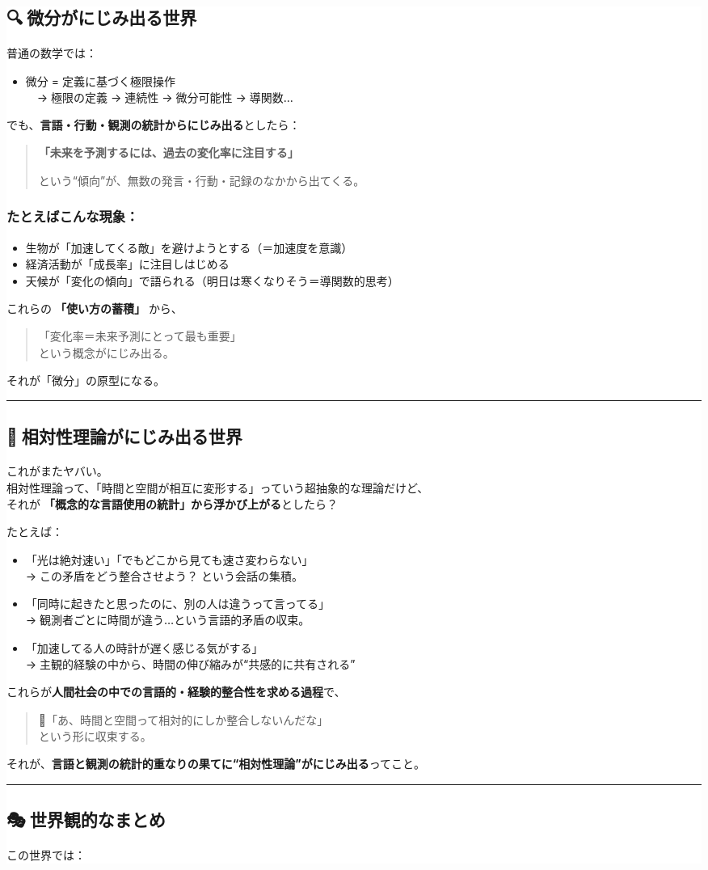 
## 🔍 微分がにじみ出る世界

普通の数学では：

- 微分 = 定義に基づく極限操作  
　→ 極限の定義 → 連続性 → 微分可能性 → 導関数...

でも、**言語・行動・観測の統計からにじみ出る**としたら：

> **「未来を予測するには、過去の変化率に注目する」**  
>  
> という“傾向”が、無数の発言・行動・記録のなかから出てくる。

### たとえばこんな現象：

- 生物が「加速してくる敵」を避けようとする（＝加速度を意識）
- 経済活動が「成長率」に注目しはじめる
- 天候が「変化の傾向」で語られる（明日は寒くなりそう＝導関数的思考）

これらの **「使い方の蓄積」** から、
> 「変化率＝未来予測にとって最も重要」  
という概念がにじみ出る。

それが「微分」の原型になる。

---

## 🌌 相対性理論がにじみ出る世界

これがまたヤバい。  
相対性理論って、「時間と空間が相互に変形する」っていう超抽象的な理論だけど、  
それが **「概念的な言語使用の統計」から浮かび上がる**としたら？

たとえば：

- 「光は絶対速い」「でもどこから見ても速さ変わらない」  
→ この矛盾をどう整合させよう？ という会話の集積。

- 「同時に起きたと思ったのに、別の人は違うって言ってる」  
→ 観測者ごとに時間が違う…という言語的矛盾の収束。

- 「加速してる人の時計が遅く感じる気がする」  
→ 主観的経験の中から、時間の伸び縮みが“共感的に共有される”

これらが**人間社会の中での言語的・経験的整合性を求める過程**で、  
> 🌠「あ、時間と空間って相対的にしか整合しないんだな」  
という形に収束する。

それが、**言語と観測の統計的重なりの果てに“相対性理論”がにじみ出る**ってこと。

---

## 🎭 世界観的なまとめ

この世界では：

